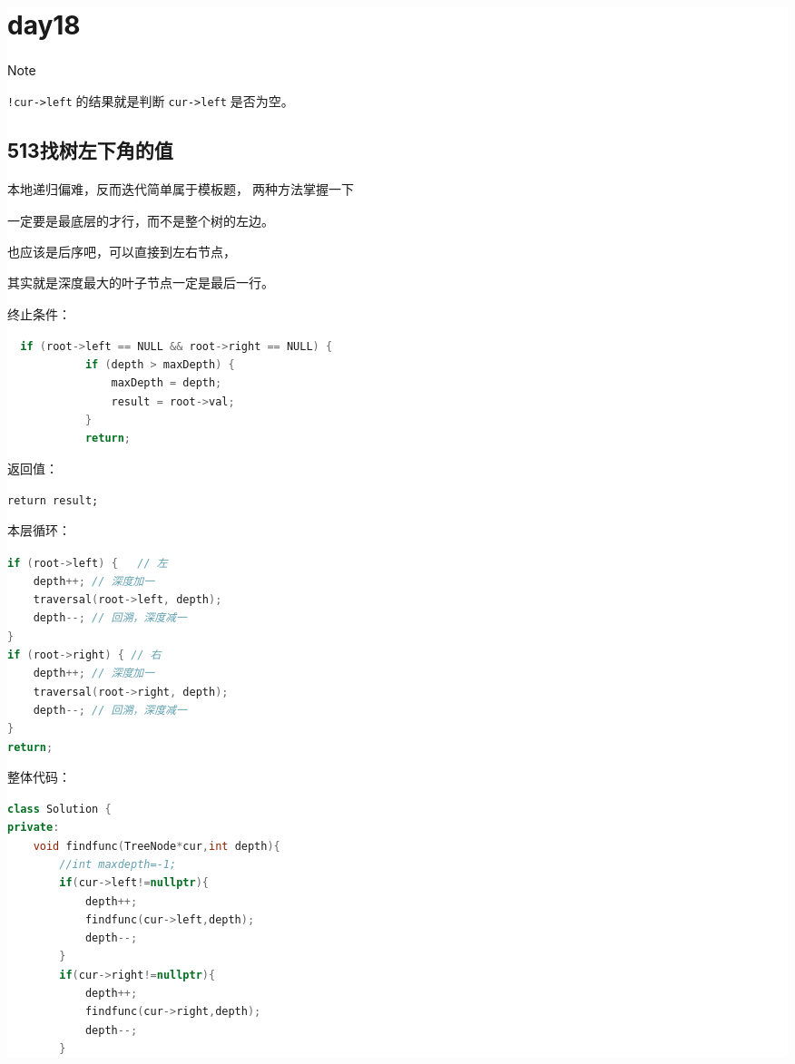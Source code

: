 # day18

> [!NOTE]
>
> `!cur->left` 的结果就是判断 `cur->left` 是否为空。



## 513找树左下角的值

本地递归偏难，反而迭代简单属于模板题， 两种方法掌握一下 

一定要是最底层的才行，而不是整个树的左边。

也应该是后序吧，可以直接到左右节点，

其实就是深度最大的叶子节点一定是最后一行。

终止条件：

```cpp
  if (root->left == NULL && root->right == NULL) {
            if (depth > maxDepth) {
                maxDepth = depth;
                result = root->val;
            }
            return;
```

返回值：

```
return result;
```

本层循环：

```cpp
if (root->left) {   // 左
    depth++; // 深度加一
    traversal(root->left, depth);
    depth--; // 回溯，深度减一
}
if (root->right) { // 右
    depth++; // 深度加一
    traversal(root->right, depth);
    depth--; // 回溯，深度减一
}
return;
```

整体代码：

```cpp
class Solution {
private:
    void findfunc(TreeNode*cur,int depth){
        //int maxdepth=-1;
        if(cur->left!=nullptr){
            depth++;
            findfunc(cur->left,depth);
            depth--;
        }
        if(cur->right!=nullptr){
            depth++;
            findfunc(cur->right,depth);
            depth--;
        }

```